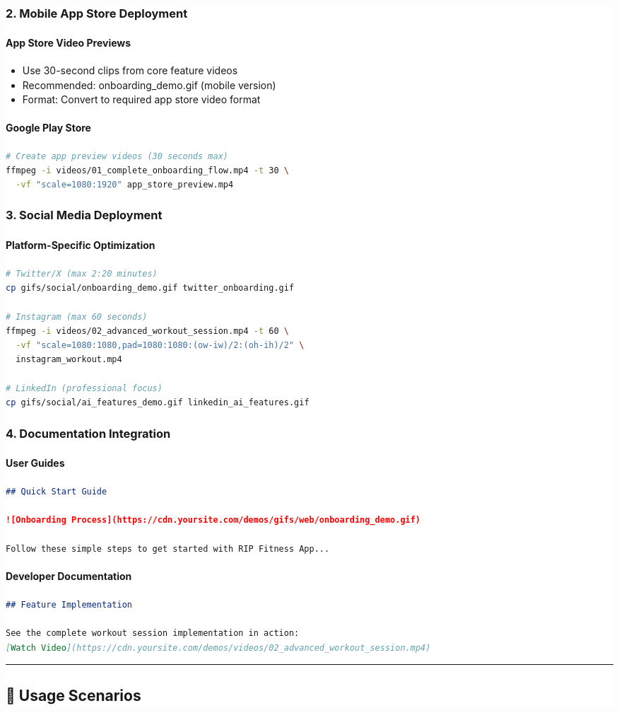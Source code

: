 ### 2. Mobile App Store Deployment

#### App Store Video Previews
- Use 30-second clips from core feature videos
- Recommended: onboarding_demo.gif (mobile version)
- Format: Convert to required app store video format

#### Google Play Store
```bash
# Create app preview videos (30 seconds max)
ffmpeg -i videos/01_complete_onboarding_flow.mp4 -t 30 \
  -vf "scale=1080:1920" app_store_preview.mp4
```

### 3. Social Media Deployment

#### Platform-Specific Optimization
```bash
# Twitter/X (max 2:20 minutes)
cp gifs/social/onboarding_demo.gif twitter_onboarding.gif

# Instagram (max 60 seconds)
ffmpeg -i videos/02_advanced_workout_session.mp4 -t 60 \
  -vf "scale=1080:1080,pad=1080:1080:(ow-iw)/2:(oh-ih)/2" \
  instagram_workout.mp4

# LinkedIn (professional focus)
cp gifs/social/ai_features_demo.gif linkedin_ai_features.gif
```

### 4. Documentation Integration

#### User Guides
```markdown
## Quick Start Guide

![Onboarding Process](https://cdn.yoursite.com/demos/gifs/web/onboarding_demo.gif)

Follow these simple steps to get started with RIP Fitness App...
```

#### Developer Documentation
```markdown
## Feature Implementation

See the complete workout session implementation in action:
[Watch Video](https://cdn.yoursite.com/demos/videos/02_advanced_workout_session.mp4)
```

---

## 🎯 Usage Scenarios
